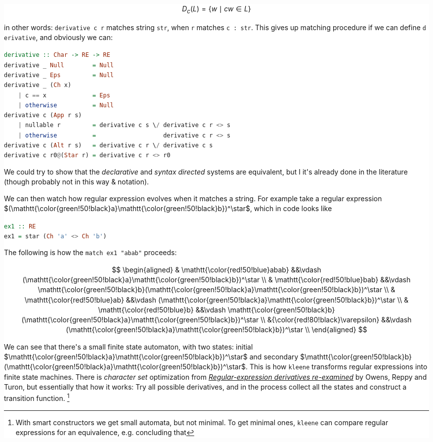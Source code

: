 $$
D_c(L) = \{ w \mid cw \in L \}
$$

in other words: `derivative c r` matches string `str`, when `r` matches `c : str`.
This gives up matching procedure if we can define `derivative`, and obviously
we can:

```haskell
derivative :: Char -> RE -> RE
derivative _ Null        = Null
derivative _ Eps         = Null
derivative _ (Ch x)
    | c == x             = Eps
    | otherwise          = Null
derivative c (App r s)
    | nullable r         = derivative c s \/ derivative c r <> s
    | otherwise          =                   derivative c r <> s
derivative c (Alt r s)   = derivative c r \/ derivative c s
derivative c r0@(Star r) = derivative c r <> r0
```

We could try to show that the *declarative* and *syntax directed*
systems are equivalent, but I it's already done in the literature
(though probably not in this way & notation).

We can then watch how regular expression evolves when it matches
a string. For example take a regular expression
$(\mathtt{\color{green!50!black}a}\mathtt{\color{green!50!black}b})^\star$,
which in code looks like

```haskell
ex1 :: RE
ex1 = star (Ch 'a' <> Ch 'b')
```

The following is how the `match ex1 "abab"` proceeds:

$$
\begin{aligned}
& \mathtt{\color{red!50!blue}abab} &&\vdash (\mathtt{\color{green!50!black}a}\mathtt{\color{green!50!black}b})^\star \\
& \mathtt{\color{red!50!blue}bab} &&\vdash \mathtt{\color{green!50!black}b}(\mathtt{\color{green!50!black}a}\mathtt{\color{green!50!black}b})^\star \\
& \mathtt{\color{red!50!blue}ab} &&\vdash (\mathtt{\color{green!50!black}a}\mathtt{\color{green!50!black}b})^\star \\
& \mathtt{\color{red!50!blue}b} &&\vdash \mathtt{\color{green!50!black}b}(\mathtt{\color{green!50!black}a}\mathtt{\color{green!50!black}b})^\star \\
&{\color{red!80!black}\varepsilon} &&\vdash (\mathtt{\color{green!50!black}a}\mathtt{\color{green!50!black}b})^\star \\
\end{aligned}
$$

We can see that there's a small finite state automaton,
with two states:
initial $\mathtt{\color{green!50!black}a}\mathtt{\color{green!50!black}b})^\star$
and secondary $\mathtt{\color{green!50!black}b}(\mathtt{\color{green!50!black}a}\mathtt{\color{green!50!black}b})^\star$.
This is how `kleene` transforms regular expressions into finite state machines.
There is *character set* optimization from
[*Regular-expression derivatives re-examined*](https://dl.acm.org/doi/10.1017/S0956796808007090)
by Owens, Reppy and Turon, but essentially that how it works:
Try all possible derivatives, and in the process collect all the states and construct a transition function. [^minimal]


[^derp]: An implementation in [`derp`](https://hackage.haskell.org/package/derp) package uses `unsafePerformIO` and `Data.IORef`.
[^minimal]: With smart constructors we get small automata, but not minimal. To get minimal ones, `kleene` can compare regular expressions for an equivalence, e.g. concluding that